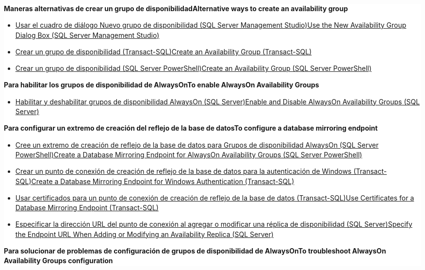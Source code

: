  <span data-ttu-id="3dc67-225">**Maneras alternativas de crear un grupo de disponibilidad**</span><span class="sxs-lookup"><span data-stu-id="3dc67-225">**Alternative ways to create an availability group**</span></span>  
  
-   [<span data-ttu-id="3dc67-226">Usar el cuadro de diálogo Nuevo grupo de disponibilidad &#40;SQL Server Management Studio&#41;</span><span class="sxs-lookup"><span data-stu-id="3dc67-226">Use the New Availability Group Dialog Box &#40;SQL Server Management Studio&#41;</span></span>](use-the-new-availability-group-dialog-box-sql-server-management-studio.md)  
  
-   [<span data-ttu-id="3dc67-227">Crear un grupo de disponibilidad &#40;Transact-SQL&#41;</span><span class="sxs-lookup"><span data-stu-id="3dc67-227">Create an Availability Group &#40;Transact-SQL&#41;</span></span>](create-an-availability-group-transact-sql.md)  
  
-   [<span data-ttu-id="3dc67-228">Crear un grupo de disponibilidad &#40;SQL Server PowerShell&#41;</span><span class="sxs-lookup"><span data-stu-id="3dc67-228">Create an Availability Group &#40;SQL Server PowerShell&#41;</span></span>](../../../powershell/sql-server-powershell.md)  
  
 <span data-ttu-id="3dc67-229">**Para habilitar los grupos de disponibilidad de AlwaysOn**</span><span class="sxs-lookup"><span data-stu-id="3dc67-229">**To enable AlwaysOn Availability Groups**</span></span>  
  
-   [<span data-ttu-id="3dc67-230">Habilitar y deshabilitar grupos de disponibilidad AlwaysOn &#40;SQL Server&#41;</span><span class="sxs-lookup"><span data-stu-id="3dc67-230">Enable and Disable AlwaysOn Availability Groups &#40;SQL Server&#41;</span></span>](enable-and-disable-always-on-availability-groups-sql-server.md)  
  
 <span data-ttu-id="3dc67-231">**Para configurar un extremo de creación del reflejo de la base de datos**</span><span class="sxs-lookup"><span data-stu-id="3dc67-231">**To configure a database mirroring endpoint**</span></span>  
  
-   [<span data-ttu-id="3dc67-232">Cree un extremo de creación de reflejo de la base de datos para Grupos de disponibilidad AlwaysOn &#40;SQL Server PowerShell&#41;</span><span class="sxs-lookup"><span data-stu-id="3dc67-232">Create a Database Mirroring Endpoint for AlwaysOn Availability Groups &#40;SQL Server PowerShell&#41;</span></span>](database-mirroring-always-on-availability-groups-powershell.md)  
  
-   [<span data-ttu-id="3dc67-233">Crear un punto de conexión de creación de reflejo de la base de datos para la autenticación de Windows &#40;Transact-SQL&#41;</span><span class="sxs-lookup"><span data-stu-id="3dc67-233">Create a Database Mirroring Endpoint for Windows Authentication &#40;Transact-SQL&#41;</span></span>](../../database-mirroring/create-a-database-mirroring-endpoint-for-windows-authentication-transact-sql.md)  
  
-   [<span data-ttu-id="3dc67-234">Usar certificados para un punto de conexión de creación de reflejo de la base de datos &#40;Transact-SQL&#41;</span><span class="sxs-lookup"><span data-stu-id="3dc67-234">Use Certificates for a Database Mirroring Endpoint &#40;Transact-SQL&#41;</span></span>](../../database-mirroring/use-certificates-for-a-database-mirroring-endpoint-transact-sql.md)  
  
-   [<span data-ttu-id="3dc67-235">Especificar la dirección URL del punto de conexión al agregar o modificar una réplica de disponibilidad &#40;SQL Server&#41;</span><span class="sxs-lookup"><span data-stu-id="3dc67-235">Specify the Endpoint URL When Adding or Modifying an Availability Replica &#40;SQL Server&#41;</span></span>](specify-endpoint-url-adding-or-modifying-availability-replica.md)  
  
 <span data-ttu-id="3dc67-236">**Para solucionar de problemas de configuración de grupos de disponibilidad de AlwaysOn**</span><span class="sxs-lookup"><span data-stu-id="3dc67-236">**To troubleshoot AlwaysOn Availability Groups configuration**</span></span>  
  